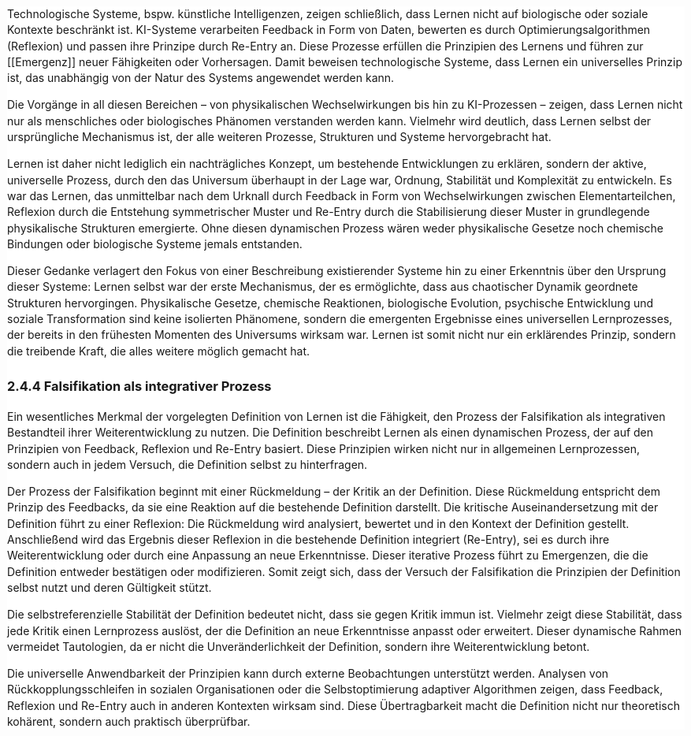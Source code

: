 Technologische Systeme, bspw. künstliche Intelligenzen, zeigen schließlich, dass Lernen nicht auf biologische oder soziale Kontexte beschränkt ist. KI-Systeme verarbeiten Feedback in Form von Daten, bewerten es durch Optimierungsalgorithmen (Reflexion) und passen ihre Prinzipe durch Re-Entry an. Diese Prozesse erfüllen die Prinzipien des Lernens und führen zur [[Emergenz]] neuer Fähigkeiten oder Vorhersagen. Damit beweisen technologische Systeme, dass Lernen ein universelles Prinzip ist, das unabhängig von der Natur des Systems angewendet werden kann.

Die Vorgänge in all diesen Bereichen – von physikalischen Wechselwirkungen bis hin zu KI-Prozessen – zeigen, dass Lernen nicht nur als menschliches oder biologisches Phänomen verstanden werden kann. Vielmehr wird deutlich, dass Lernen selbst der ursprüngliche Mechanismus ist, der alle weiteren Prozesse, Strukturen und Systeme hervorgebracht hat. 

Lernen ist daher nicht lediglich ein nachträgliches Konzept, um bestehende Entwicklungen zu erklären, sondern der aktive, universelle Prozess, durch den das Universum überhaupt in der Lage war, Ordnung, Stabilität und Komplexität zu entwickeln. Es war das Lernen, das unmittelbar nach dem Urknall durch Feedback in Form von Wechselwirkungen zwischen Elementarteilchen, Reflexion durch die Entstehung symmetrischer Muster und Re-Entry durch die Stabilisierung dieser Muster in grundlegende physikalische Strukturen emergierte. Ohne diesen dynamischen Prozess wären weder physikalische Gesetze noch chemische Bindungen oder biologische Systeme jemals entstanden.

Dieser Gedanke verlagert den Fokus von einer Beschreibung existierender Systeme hin zu einer Erkenntnis über den Ursprung dieser Systeme: Lernen selbst war der erste Mechanismus, der es ermöglichte, dass aus chaotischer Dynamik geordnete Strukturen hervorgingen. Physikalische Gesetze, chemische Reaktionen, biologische Evolution, psychische Entwicklung und soziale Transformation sind keine isolierten Phänomene, sondern die emergenten Ergebnisse eines universellen Lernprozesses, der bereits in den frühesten Momenten des Universums wirksam war. Lernen ist somit nicht nur ein erklärendes Prinzip, sondern die treibende Kraft, die alles weitere möglich gemacht hat.

### 2.4.4 Falsifikation als integrativer Prozess

Ein wesentliches Merkmal der vorgelegten Definition von Lernen ist die Fähigkeit, den Prozess der Falsifikation als integrativen Bestandteil ihrer Weiterentwicklung zu nutzen. Die Definition beschreibt Lernen als einen dynamischen Prozess, der auf den Prinzipien von Feedback, Reflexion und Re-Entry basiert. Diese Prinzipien wirken nicht nur in allgemeinen Lernprozessen, sondern auch in jedem Versuch, die Definition selbst zu hinterfragen.

Der Prozess der Falsifikation beginnt mit einer Rückmeldung – der Kritik an der Definition. Diese Rückmeldung entspricht dem Prinzip des Feedbacks, da sie eine Reaktion auf die bestehende Definition darstellt. Die kritische Auseinandersetzung mit der Definition führt zu einer Reflexion: Die Rückmeldung wird analysiert, bewertet und in den Kontext der Definition gestellt. Anschließend wird das Ergebnis dieser Reflexion in die bestehende Definition integriert (Re-Entry), sei es durch ihre Weiterentwicklung oder durch eine Anpassung an neue Erkenntnisse. Dieser iterative Prozess führt zu Emergenzen, die die Definition entweder bestätigen oder modifizieren. Somit zeigt sich, dass der Versuch der Falsifikation die Prinzipien der Definition selbst nutzt und deren Gültigkeit stützt.

Die selbstreferenzielle Stabilität der Definition bedeutet nicht, dass sie gegen Kritik immun ist. Vielmehr zeigt diese Stabilität, dass jede Kritik einen Lernprozess auslöst, der die Definition an neue Erkenntnisse anpasst oder erweitert. Dieser dynamische Rahmen vermeidet Tautologien, da er nicht die Unveränderlichkeit der Definition, sondern ihre Weiterentwicklung betont.

Die universelle Anwendbarkeit der Prinzipien kann durch externe Beobachtungen unterstützt werden. Analysen von Rückkopplungsschleifen in sozialen Organisationen oder die Selbstoptimierung adaptiver Algorithmen zeigen, dass Feedback, Reflexion und Re-Entry auch in anderen Kontexten wirksam sind. Diese Übertragbarkeit macht die Definition nicht nur theoretisch kohärent, sondern auch praktisch überprüfbar.

